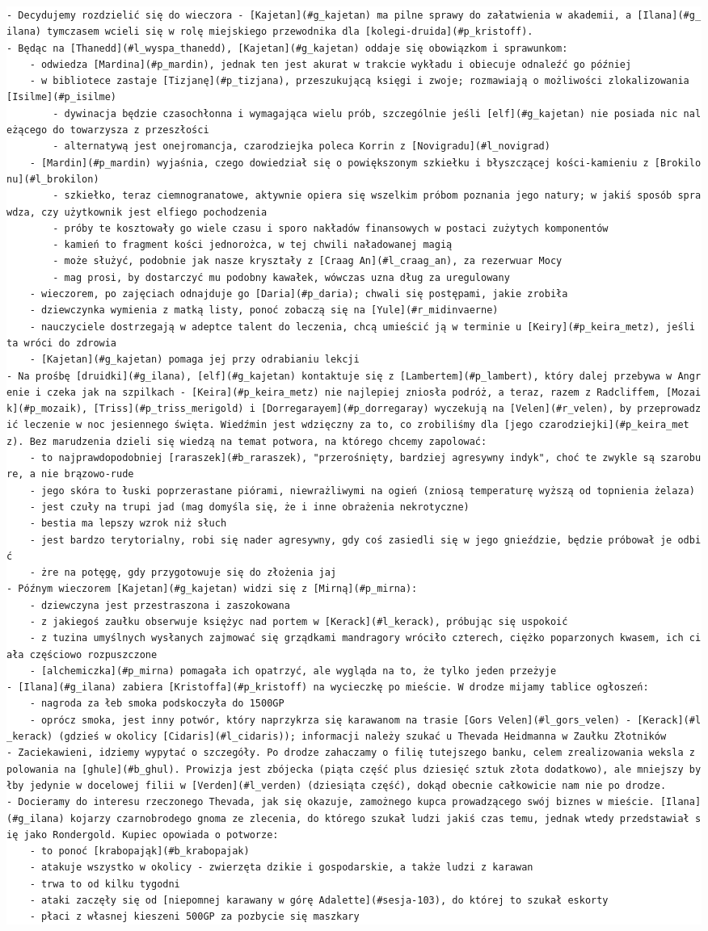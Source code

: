     - Decydujemy rozdzielić się do wieczora - [Kajetan](#g_kajetan) ma pilne sprawy do załatwienia w akademii, a [Ilana](#g_ilana) tymczasem wcieli się w rolę miejskiego przewodnika dla [kolegi-druida](#p_kristoff).
    - Będąc na [Thanedd](#l_wyspa_thanedd), [Kajetan](#g_kajetan) oddaje się obowiązkom i sprawunkom:
        - odwiedza [Mardina](#p_mardin), jednak ten jest akurat w trakcie wykładu i obiecuje odnaleźć go później
        - w bibliotece zastaje [Tizjanę](#p_tizjana), przeszukującą księgi i zwoje; rozmawiają o możliwości zlokalizowania [Isilme](#p_isilme)
            - dywinacja będzie czasochłonna i wymagająca wielu prób, szczególnie jeśli [elf](#g_kajetan) nie posiada nic należącego do towarzysza z przeszłości
            - alternatywą jest onejromancja, czarodziejka poleca Korrin z [Novigradu](#l_novigrad)
        - [Mardin](#p_mardin) wyjaśnia, czego dowiedział się o powiększonym szkiełku i błyszczącej kości-kamieniu z [Brokilonu](#l_brokilon)
            - szkiełko, teraz ciemnogranatowe, aktywnie opiera się wszelkim próbom poznania jego natury; w jakiś sposób sprawdza, czy użytkownik jest elfiego pochodzenia
            - próby te kosztowały go wiele czasu i sporo nakładów finansowych w postaci zużytych komponentów
            - kamień to fragment kości jednorożca, w tej chwili naładowanej magią
            - może służyć, podobnie jak nasze kryształy z [Craag An](#l_craag_an), za rezerwuar Mocy
            - mag prosi, by dostarczyć mu podobny kawałek, wówczas uzna dług za uregulowany
        - wieczorem, po zajęciach odnajduje go [Daria](#p_daria); chwali się postępami, jakie zrobiła
        - dziewczynka wymienia z matką listy, ponoć zobaczą się na [Yule](#r_midinvaerne)
        - nauczyciele dostrzegają w adeptce talent do leczenia, chcą umieścić ją w terminie u [Keiry](#p_keira_metz), jeśli ta wróci do zdrowia
        - [Kajetan](#g_kajetan) pomaga jej przy odrabianiu lekcji
    - Na prośbę [druidki](#g_ilana), [elf](#g_kajetan) kontaktuje się z [Lambertem](#p_lambert), który dalej przebywa w Angrenie i czeka jak na szpilkach - [Keira](#p_keira_metz) nie najlepiej zniosła podróż, a teraz, razem z Radcliffem, [Mozaik](#p_mozaik), [Triss](#p_triss_merigold) i [Dorregarayem](#p_dorregaray) wyczekują na [Velen](#r_velen), by przeprowadzić leczenie w noc jesiennego święta. Wiedźmin jest wdzięczny za to, co zrobiliśmy dla [jego czarodziejki](#p_keira_metz). Bez marudzenia dzieli się wiedzą na temat potwora, na którego chcemy zapolować:
        - to najprawdopodobniej [raraszek](#b_raraszek), "przerośnięty, bardziej agresywny indyk", choć te zwykle są szarobure, a nie brązowo-rude
        - jego skóra to łuski poprzerastane piórami, niewrażliwymi na ogień (zniosą temperaturę wyższą od topnienia żelaza)
        - jest czuły na trupi jad (mag domyśla się, że i inne obrażenia nekrotyczne)
        - bestia ma lepszy wzrok niż słuch
        - jest bardzo terytorialny, robi się nader agresywny, gdy coś zasiedli się w jego gnieździe, będzie próbował je odbić
        - żre na potęgę, gdy przygotowuje się do złożenia jaj
    - Późnym wieczorem [Kajetan](#g_kajetan) widzi się z [Mirną](#p_mirna):
        - dziewczyna jest przestraszona i zaszokowana
        - z jakiegoś zaułku obserwuje księżyc nad portem w [Kerack](#l_kerack), próbując się uspokoić
        - z tuzina umyślnych wysłanych zajmować się grządkami mandragory wróciło czterech, ciężko poparzonych kwasem, ich ciała częściowo rozpuszczone
        - [alchemiczka](#p_mirna) pomagała ich opatrzyć, ale wygląda na to, że tylko jeden przeżyje
    - [Ilana](#g_ilana) zabiera [Kristoffa](#p_kristoff) na wycieczkę po mieście. W drodze mijamy tablice ogłoszeń:
        - nagroda za łeb smoka podskoczyła do 1500GP
        - oprócz smoka, jest inny potwór, który naprzykrza się karawanom na trasie [Gors Velen](#l_gors_velen) - [Kerack](#l_kerack) (gdzieś w okolicy [Cidaris](#l_cidaris)); informacji należy szukać u Thevada Heidmanna w Zaułku Złotników
    - Zaciekawieni, idziemy wypytać o szczegóły. Po drodze zahaczamy o filię tutejszego banku, celem zrealizowania weksla z polowania na [ghule](#b_ghul). Prowizja jest zbójecka (piąta część plus dziesięć sztuk złota dodatkowo), ale mniejszy byłby jedynie w docelowej filii w [Verden](#l_verden) (dziesiąta część), dokąd obecnie całkowicie nam nie po drodze.
    - Docieramy do interesu rzeczonego Thevada, jak się okazuje, zamożnego kupca prowadzącego swój biznes w mieście. [Ilana](#g_ilana) kojarzy czarnobrodego gnoma ze zlecenia, do którego szukał ludzi jakiś czas temu, jednak wtedy przedstawiał się jako Rondergold. Kupiec opowiada o potworze:
        - to ponoć [krabopająk](#b_krabopajak)
        - atakuje wszystko w okolicy - zwierzęta dzikie i gospodarskie, a także ludzi z karawan
        - trwa to od kilku tygodni
        - ataki zaczęły się od [niepomnej karawany w górę Adalette](#sesja-103), do której to szukał eskorty
        - płaci z własnej kieszeni 500GP za pozbycie się maszkary